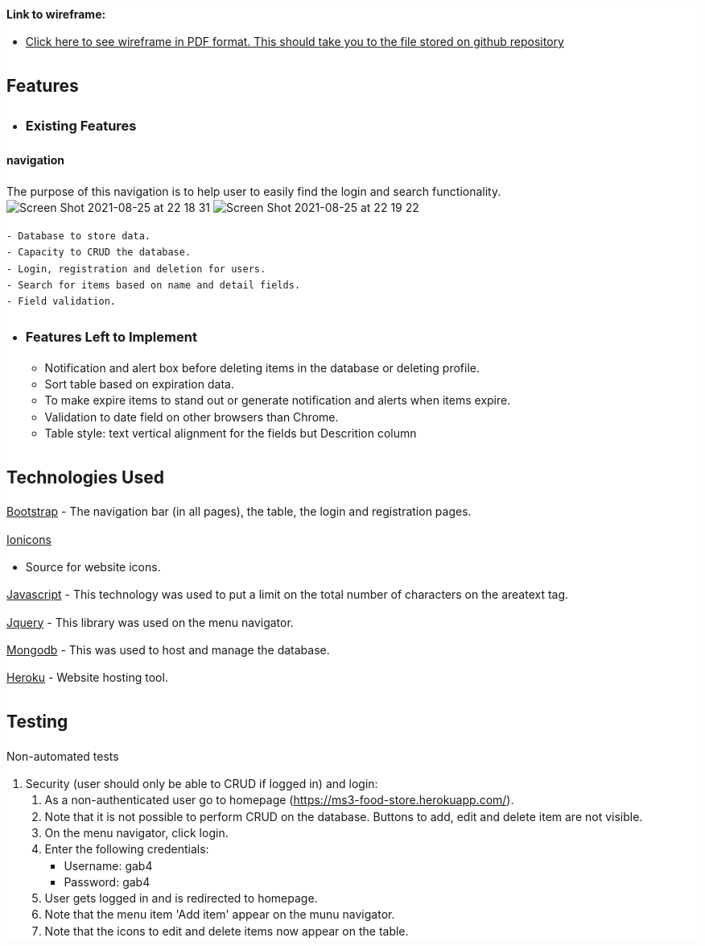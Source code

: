 
  
__Link to wireframe:__     
- [Click here to see wireframe in PDF format. This should take you to the file stored on github repository](https://github.com/Gaberoids/MS3-gf-foodStorage-MongoDb/blob/master/ProjectMockup.pdf)

## Features
 
- ### Existing Features
#### navigation
The purpose of this navigation is to help user to easily find the login and search functionality.
![Screen Shot 2021-08-25 at 22 18 31](https://user-images.githubusercontent.com/47679109/130899892-c74d43ed-20be-473e-b48b-b7605d705567.png)
![Screen Shot 2021-08-25 at 22 19 22](https://user-images.githubusercontent.com/47679109/130899949-4326a69d-c210-4c1e-bec3-59363037f08d.png)


    - Database to store data.
    - Capacity to CRUD the database.
    - Login, registration and deletion for users.
    - Search for items based on name and detail fields.
    - Field validation.

- ### Features Left to Implement
    - Notification and alert box before deleting items in the database or deleting profile.
    - Sort table based on expiration data.
    - To make expire items to stand out or generate notification and alerts when items expire.
    - Validation to date field on other browsers than Chrome.
    - Table style: text vertical alignment for the fields but Descrition column
    

## Technologies Used

[Bootstrap](https://getbootstrap.com/docs/4.0/utilities/display/) 
    - The navigation bar (in all pages), the table, the login and registration pages.

[Ionicons](https://cdnjs.cloudflare.com/ajax/libs/ionicons/2.0.1/css/ionicons.min.css)
- Source for website icons.  

[Javascript](https://www.javascript.com/)
    - This technology was used to put a limit on the total number of characters on the areatext tag. 

[Jquery](https://jquery.com/)
    - This library was used on the menu navigator. 

[Mongodb](https://www.mongodb.com/)
    - This was used to host and manage the database. 

[Heroku](https://heroku.com)
    - Website hosting tool. 


## Testing

Non-automated tests
1. Security (user should only be able to CRUD if logged in) and login:
    1. As a non-authenticated user go to homepage (https://ms3-food-store.herokuapp.com/).
    2. Note that it is not possible to perform CRUD on the database. Buttons to add, edit and delete item are not visible.
    3. On the menu navigator, click login.
    4. Enter the following credentials: 
        - Username: gab4
        - Password: gab4
    5. User gets logged in and is redirected to homepage.
    6. Note that the menu item 'Add item' appear on the munu navigator.
    7. Note that the icons to edit and delete items now appear on the table.
